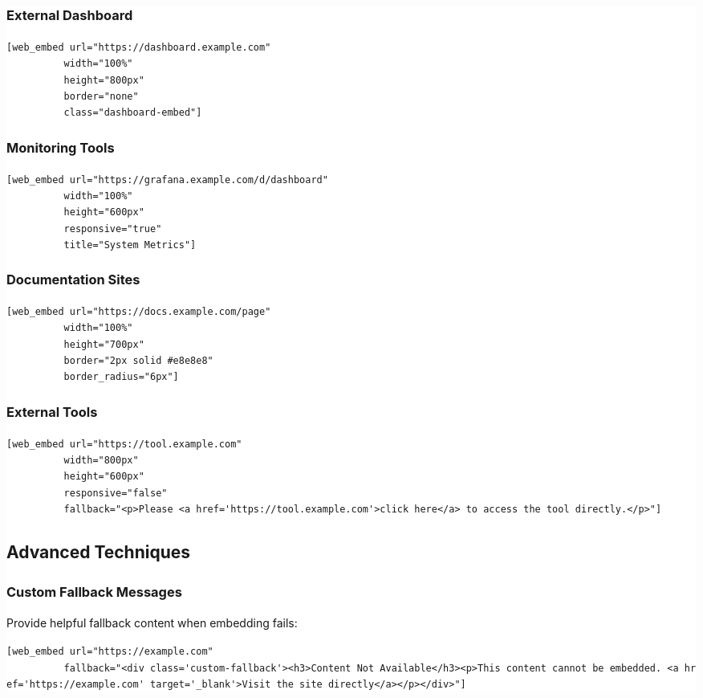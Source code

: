 ### External Dashboard

```
[web_embed url="https://dashboard.example.com" 
          width="100%" 
          height="800px"
          border="none"
          class="dashboard-embed"]
```

### Monitoring Tools

```
[web_embed url="https://grafana.example.com/d/dashboard" 
          width="100%" 
          height="600px"
          responsive="true"
          title="System Metrics"]
```

### Documentation Sites

```
[web_embed url="https://docs.example.com/page" 
          width="100%" 
          height="700px"
          border="2px solid #e8e8e8"
          border_radius="6px"]
```

### External Tools

```
[web_embed url="https://tool.example.com" 
          width="800px" 
          height="600px"
          responsive="false"
          fallback="<p>Please <a href='https://tool.example.com'>click here</a> to access the tool directly.</p>"]
```

## Advanced Techniques

### Custom Fallback Messages

Provide helpful fallback content when embedding fails:

```
[web_embed url="https://example.com" 
          fallback="<div class='custom-fallback'><h3>Content Not Available</h3><p>This content cannot be embedded. <a href='https://example.com' target='_blank'>Visit the site directly</a></p></div>"]
```
